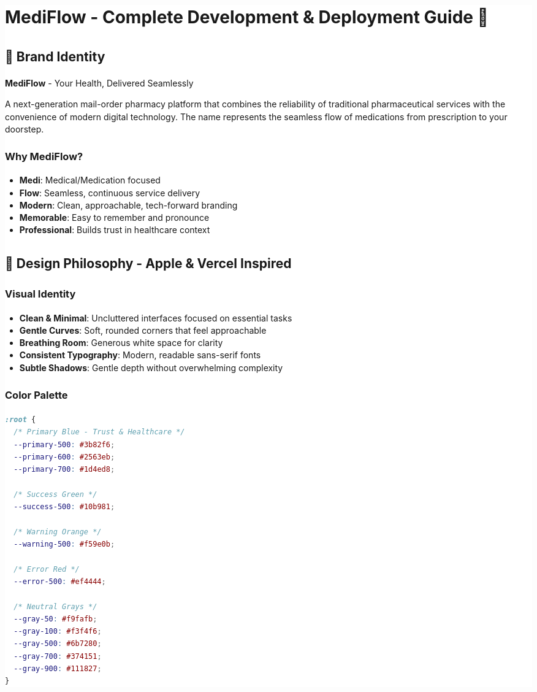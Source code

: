 # MediFlow - Complete Development & Deployment Guide 🏥

## 🌟 Brand Identity

**MediFlow** - Your Health, Delivered Seamlessly

A next-generation mail-order pharmacy platform that combines the reliability of traditional pharmaceutical services with the convenience of modern digital technology. The name represents the seamless flow of medications from prescription to your doorstep.

### Why MediFlow?

- **Medi**: Medical/Medication focused
- **Flow**: Seamless, continuous service delivery  
- **Modern**: Clean, approachable, tech-forward branding
- **Memorable**: Easy to remember and pronounce
- **Professional**: Builds trust in healthcare context

## 🎨 Design Philosophy - Apple & Vercel Inspired

### Visual Identity

- **Clean & Minimal**: Uncluttered interfaces focused on essential tasks
- **Gentle Curves**: Soft, rounded corners that feel approachable
- **Breathing Room**: Generous white space for clarity
- **Consistent Typography**: Modern, readable sans-serif fonts
- **Subtle Shadows**: Gentle depth without overwhelming complexity

### Color Palette

```css
:root {
  /* Primary Blue - Trust & Healthcare */
  --primary-500: #3b82f6;
  --primary-600: #2563eb;
  --primary-700: #1d4ed8;
  
  /* Success Green */
  --success-500: #10b981;
  
  /* Warning Orange */
  --warning-500: #f59e0b;
  
  /* Error Red */
  --error-500: #ef4444;
  
  /* Neutral Grays */
  --gray-50: #f9fafb;
  --gray-100: #f3f4f6;
  --gray-500: #6b7280;
  --gray-700: #374151;
  --gray-900: #111827;
}
```
